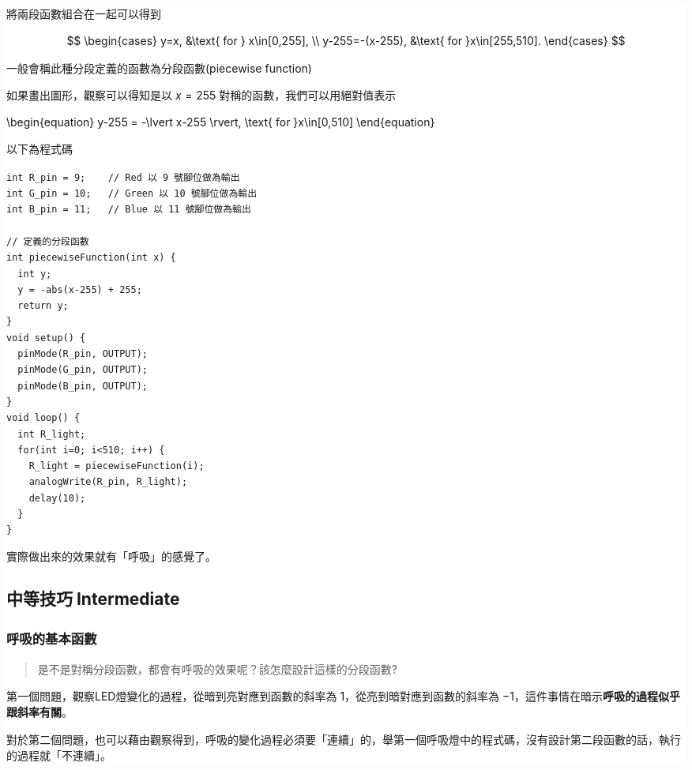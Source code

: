將兩段函數組合在一起可以得到

$$
\begin{cases}
y=x, &\text{ for } x\in[0,255], \\
y-255=-(x-255), &\text{ for }x\in[255,510].
\end{cases}
$$ 

一般會稱此種分段定義的函數為分段函數(piecewise function)

如果畫出圖形，觀察可以得知是以 $x=255$ 對稱的函數，我們可以用絕對值表示

\begin{equation}
    y-255 = -\lvert x-255 \rvert, \text{ for }x\in[0,510]
\end{equation}

以下為程式碼

```arduino
int R_pin = 9;    // Red 以 9 號腳位做為輸出
int G_pin = 10;   // Green 以 10 號腳位做為輸出
int B_pin = 11;   // Blue 以 11 號腳位做為輸出

// 定義的分段函數
int piecewiseFunction(int x) {
  int y;
  y = -abs(x-255) + 255;
  return y;
}
void setup() {
  pinMode(R_pin, OUTPUT);
  pinMode(G_pin, OUTPUT);
  pinMode(B_pin, OUTPUT);
}
void loop() {
  int R_light;
  for(int i=0; i<510; i++) {
    R_light = piecewiseFunction(i);
    analogWrite(R_pin, R_light);
    delay(10);
  }
}
```
實際做出來的效果就有「呼吸」的感覺了。

## 中等技巧 Intermediate
### 呼吸的基本函數

>是不是對稱分段函數，都會有呼吸的效果呢？該怎麼設計這樣的分段函數?

第一個問題，觀察LED燈變化的過程，從暗到亮對應到函數的斜率為 $1$，從亮到暗對應到函數的斜率為 $-1$，這件事情在暗示**呼吸的過程似乎跟斜率有關**。

對於第二個問題，也可以藉由觀察得到，呼吸的變化過程必須要「連續」的，舉第一個呼吸燈中的程式碼，沒有設計第二段函數的話，執行的過程就「不連續」。
